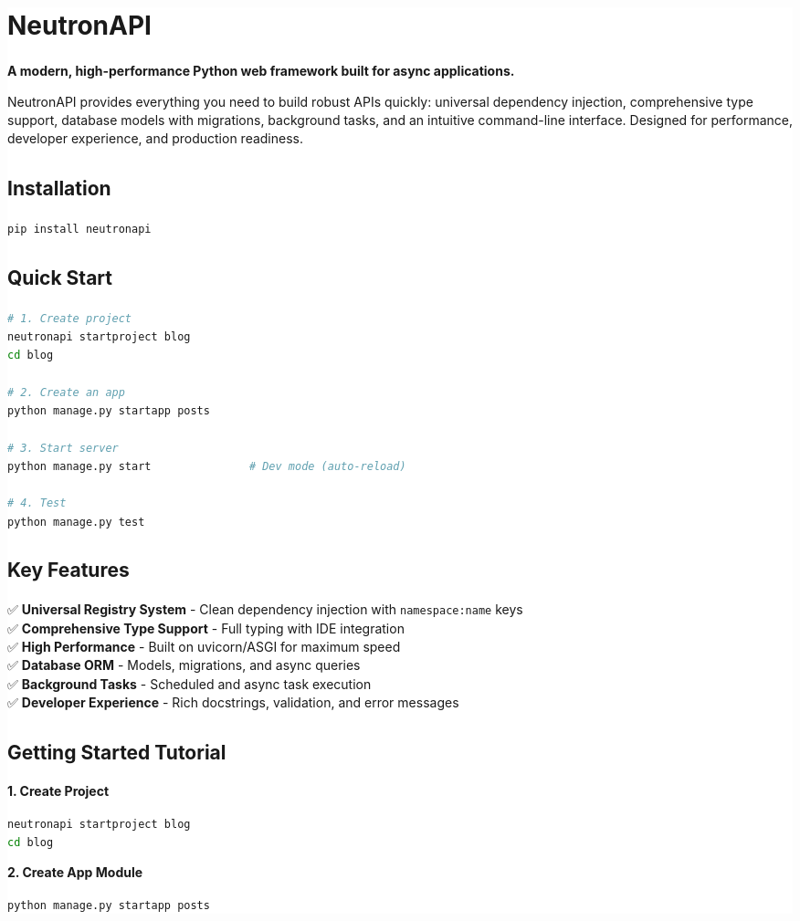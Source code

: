 # NeutronAPI

**A modern, high-performance Python web framework built for async applications.**

NeutronAPI provides everything you need to build robust APIs quickly: universal dependency injection, comprehensive type support, database models with migrations, background tasks, and an intuitive command-line interface. Designed for performance, developer experience, and production readiness.

## Installation

```bash
pip install neutronapi
```

## Quick Start

```bash
# 1. Create project
neutronapi startproject blog
cd blog

# 2. Create an app
python manage.py startapp posts

# 3. Start server  
python manage.py start               # Dev mode (auto-reload)

# 4. Test
python manage.py test
```

## Key Features

✅ **Universal Registry System** - Clean dependency injection with `namespace:name` keys  
✅ **Comprehensive Type Support** - Full typing with IDE integration  
✅ **High Performance** - Built on uvicorn/ASGI for maximum speed  
✅ **Database ORM** - Models, migrations, and async queries  
✅ **Background Tasks** - Scheduled and async task execution  
✅ **Developer Experience** - Rich docstrings, validation, and error messages  

## Getting Started Tutorial

**1. Create Project**
```bash
neutronapi startproject blog
cd blog
```

**2. Create App Module**  
```bash
python manage.py startapp posts
```
